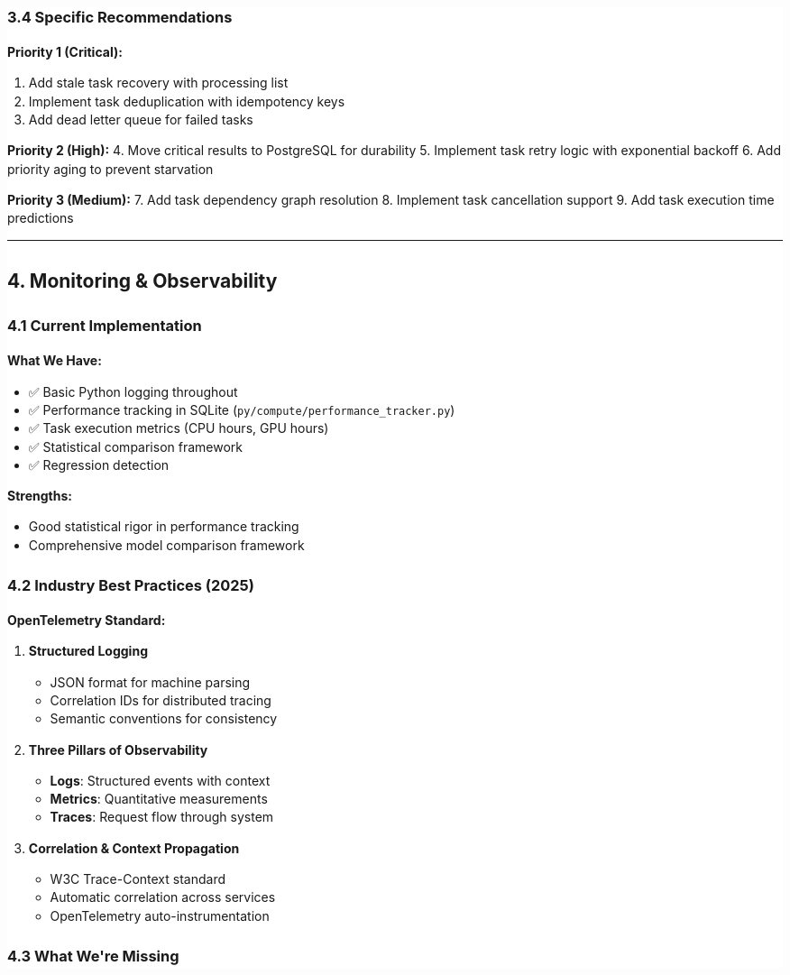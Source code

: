 ### 3.4 Specific Recommendations

**Priority 1 (Critical):**
1. Add stale task recovery with processing list
2. Implement task deduplication with idempotency keys
3. Add dead letter queue for failed tasks

**Priority 2 (High):**
4. Move critical results to PostgreSQL for durability
5. Implement task retry logic with exponential backoff
6. Add priority aging to prevent starvation

**Priority 3 (Medium):**
7. Add task dependency graph resolution
8. Implement task cancellation support
9. Add task execution time predictions

---

## 4. Monitoring & Observability

### 4.1 Current Implementation

**What We Have:**
- ✅ Basic Python logging throughout
- ✅ Performance tracking in SQLite (`py/compute/performance_tracker.py`)
- ✅ Task execution metrics (CPU hours, GPU hours)
- ✅ Statistical comparison framework
- ✅ Regression detection

**Strengths:**
- Good statistical rigor in performance tracking
- Comprehensive model comparison framework

### 4.2 Industry Best Practices (2025)

**OpenTelemetry Standard:**

1. **Structured Logging**
   - JSON format for machine parsing
   - Correlation IDs for distributed tracing
   - Semantic conventions for consistency

2. **Three Pillars of Observability**
   - **Logs**: Structured events with context
   - **Metrics**: Quantitative measurements
   - **Traces**: Request flow through system

3. **Correlation & Context Propagation**
   - W3C Trace-Context standard
   - Automatic correlation across services
   - OpenTelemetry auto-instrumentation

### 4.3 What We're Missing
